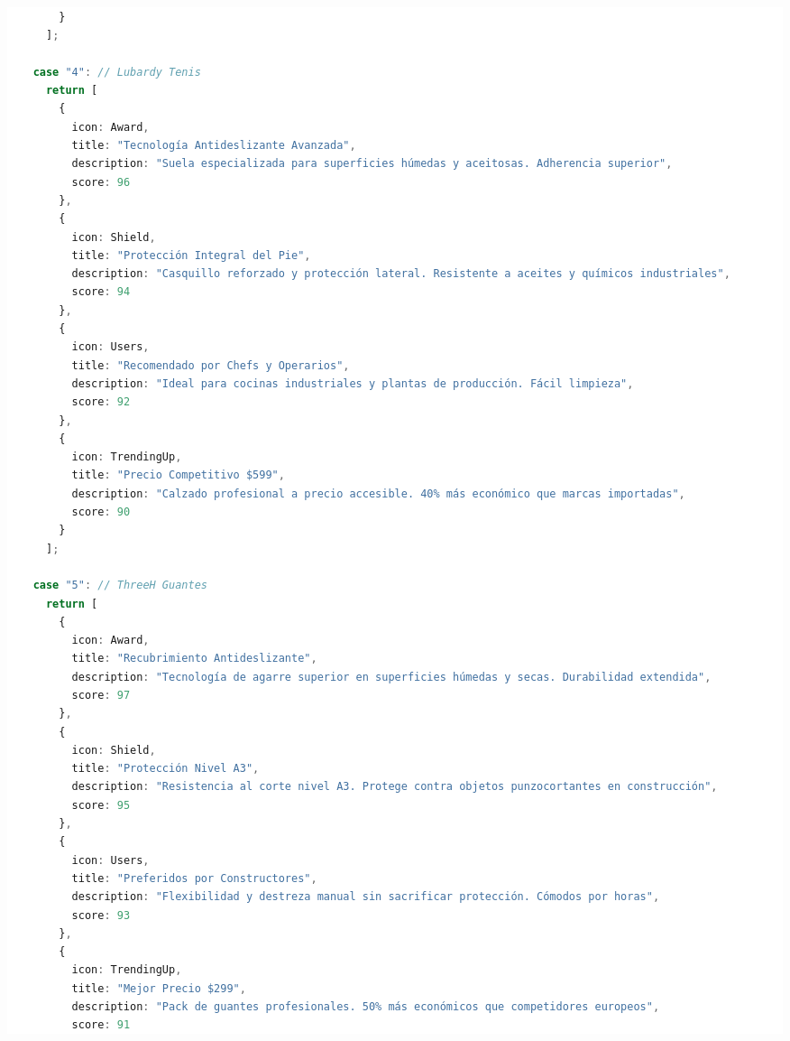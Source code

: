 ```typescript
        }
      ];
    
    case "4": // Lubardy Tenis
      return [
        {
          icon: Award,
          title: "Tecnología Antideslizante Avanzada",
          description: "Suela especializada para superficies húmedas y aceitosas. Adherencia superior",
          score: 96
        },
        {
          icon: Shield,
          title: "Protección Integral del Pie",
          description: "Casquillo reforzado y protección lateral. Resistente a aceites y químicos industriales",
          score: 94
        },
        {
          icon: Users,
          title: "Recomendado por Chefs y Operarios", 
          description: "Ideal para cocinas industriales y plantas de producción. Fácil limpieza",
          score: 92
        },
        {
          icon: TrendingUp,
          title: "Precio Competitivo $599",
          description: "Calzado profesional a precio accesible. 40% más económico que marcas importadas",
          score: 90
        }
      ];
    
    case "5": // ThreeH Guantes
      return [
        {
          icon: Award,
          title: "Recubrimiento Antideslizante",
          description: "Tecnología de agarre superior en superficies húmedas y secas. Durabilidad extendida",
          score: 97
        },
        {
          icon: Shield,
          title: "Protección Nivel A3",
          description: "Resistencia al corte nivel A3. Protege contra objetos punzocortantes en construcción",
          score: 95
        },
        {
          icon: Users,
          title: "Preferidos por Constructores", 
          description: "Flexibilidad y destreza manual sin sacrificar protección. Cómodos por horas",
          score: 93
        },
        {
          icon: TrendingUp,
          title: "Mejor Precio $299",
          description: "Pack de guantes profesionales. 50% más económicos que competidores europeos",
          score: 91
```